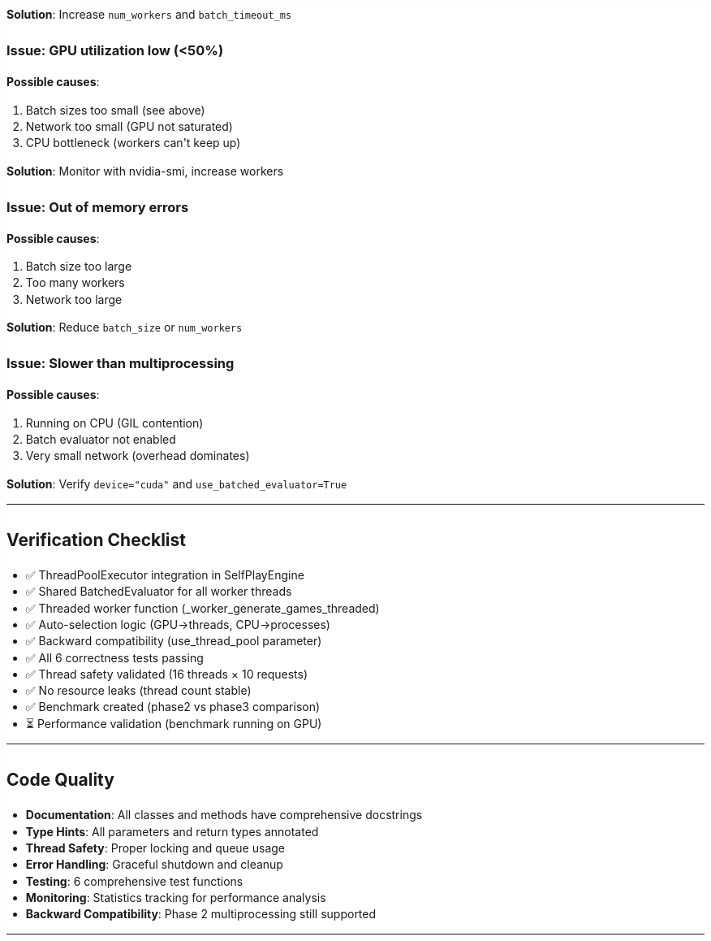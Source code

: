 **Solution**: Increase `num_workers` and `batch_timeout_ms`

### Issue: GPU utilization low (<50%)

**Possible causes**:
1. Batch sizes too small (see above)
2. Network too small (GPU not saturated)
3. CPU bottleneck (workers can't keep up)

**Solution**: Monitor with nvidia-smi, increase workers

### Issue: Out of memory errors

**Possible causes**:
1. Batch size too large
2. Too many workers
3. Network too large

**Solution**: Reduce `batch_size` or `num_workers`

### Issue: Slower than multiprocessing

**Possible causes**:
1. Running on CPU (GIL contention)
2. Batch evaluator not enabled
3. Very small network (overhead dominates)

**Solution**: Verify `device="cuda"` and `use_batched_evaluator=True`

---

## Verification Checklist

- ✅ ThreadPoolExecutor integration in SelfPlayEngine
- ✅ Shared BatchedEvaluator for all worker threads
- ✅ Threaded worker function (_worker_generate_games_threaded)
- ✅ Auto-selection logic (GPU→threads, CPU→processes)
- ✅ Backward compatibility (use_thread_pool parameter)
- ✅ All 6 correctness tests passing
- ✅ Thread safety validated (16 threads × 10 requests)
- ✅ No resource leaks (thread count stable)
- ✅ Benchmark created (phase2 vs phase3 comparison)
- ⏳ Performance validation (benchmark running on GPU)

---

## Code Quality

- **Documentation**: All classes and methods have comprehensive docstrings
- **Type Hints**: All parameters and return types annotated
- **Thread Safety**: Proper locking and queue usage
- **Error Handling**: Graceful shutdown and cleanup
- **Testing**: 6 comprehensive test functions
- **Monitoring**: Statistics tracking for performance analysis
- **Backward Compatibility**: Phase 2 multiprocessing still supported

---